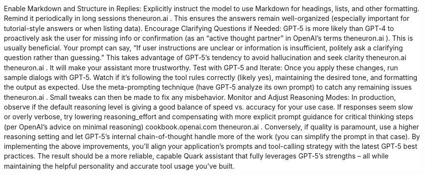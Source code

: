 Enable Markdown and Structure in Replies: Explicitly instruct the model to use Markdown for headings, lists, and other formatting. Remind it periodically in long sessions
theneuron.ai
. This ensures the answers remain well-organized (especially important for tutorial-style answers or when listing data).
Encourage Clarifying Questions if Needed: GPT‑5 is more likely than GPT‑4 to proactively ask the user for missing info or confirmation (as an “active thought partner” in OpenAI’s terms
theneuron.ai
). This is usually beneficial. Your prompt can say, “If user instructions are unclear or information is insufficient, politely ask a clarifying question rather than guessing.” This takes advantage of GPT‑5’s tendency to avoid hallucination and seek clarity
theneuron.ai
theneuron.ai
. It will make your assistant more trustworthy.
Test with GPT‑5 and Iterate: Once you apply these changes, run sample dialogs with GPT‑5. Watch if it’s following the tool rules correctly (likely yes), maintaining the desired tone, and formatting the output as expected. Use the meta-prompting technique (have GPT‑5 analyze its own prompt) to catch any remaining issues
theneuron.ai
. Small tweaks can then be made to fix any misbehavior.
Monitor and Adjust Reasoning Modes: In production, observe if the default reasoning level is giving a good balance of speed vs. accuracy for your use case. If responses seem slow or overly verbose, try lowering reasoning_effort and compensating with more explicit prompt guidance for critical thinking steps (per OpenAI’s advice on minimal reasoning)
cookbook.openai.com
theneuron.ai
. Conversely, if quality is paramount, use a higher reasoning setting and let GPT‑5’s internal chain-of-thought handle more of the work (you can simplify the prompt in that case).
By implementing the above improvements, you’ll align your application’s prompts and tool-calling strategy with the latest GPT‑5 best practices. The result should be a more reliable, capable Quark assistant that fully leverages GPT‑5’s strengths – all while maintaining the helpful personality and accurate tool usage you’ve built.